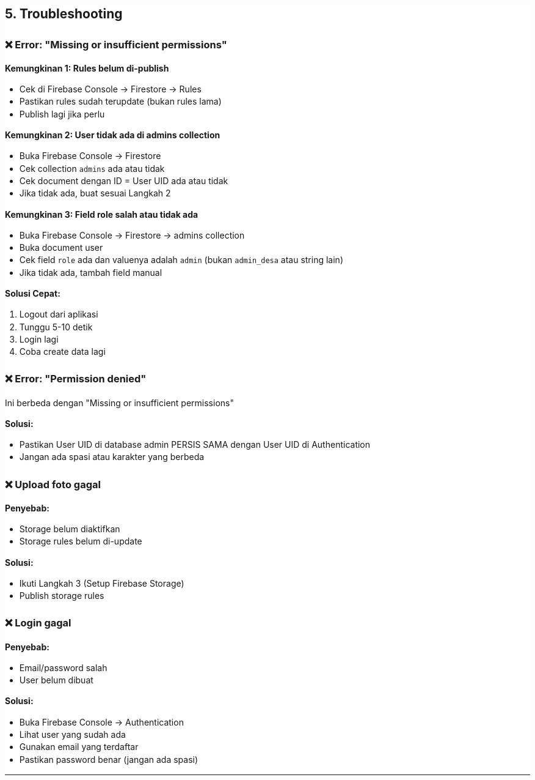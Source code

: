 ## 5. Troubleshooting

### ❌ Error: "Missing or insufficient permissions"

**Kemungkinan 1: Rules belum di-publish**
- Cek di Firebase Console → Firestore → Rules
- Pastikan rules sudah terupdate (bukan rules lama)
- Publish lagi jika perlu

**Kemungkinan 2: User tidak ada di admins collection**
- Buka Firebase Console → Firestore
- Cek collection `admins` ada atau tidak
- Cek document dengan ID = User UID ada atau tidak
- Jika tidak ada, buat sesuai Langkah 2

**Kemungkinan 3: Field role salah atau tidak ada**
- Buka Firebase Console → Firestore → admins collection
- Buka document user
- Cek field `role` ada dan valuenya adalah `admin` (bukan `admin_desa` atau string lain)
- Jika tidak ada, tambah field manual

**Solusi Cepat:**
1. Logout dari aplikasi
2. Tunggu 5-10 detik
3. Login lagi
4. Coba create data lagi

### ❌ Error: "Permission denied"

Ini berbeda dengan "Missing or insufficient permissions"

**Solusi:**
- Pastikan User UID di database admin PERSIS SAMA dengan User UID di Authentication
- Jangan ada spasi atau karakter yang berbeda

### ❌ Upload foto gagal

**Penyebab:**
- Storage belum diaktifkan
- Storage rules belum di-update

**Solusi:**
- Ikuti Langkah 3 (Setup Firebase Storage)
- Publish storage rules

### ❌ Login gagal

**Penyebab:**
- Email/password salah
- User belum dibuat

**Solusi:**
- Buka Firebase Console → Authentication
- Lihat user yang sudah ada
- Gunakan email yang terdaftar
- Pastikan password benar (jangan ada spasi)

---